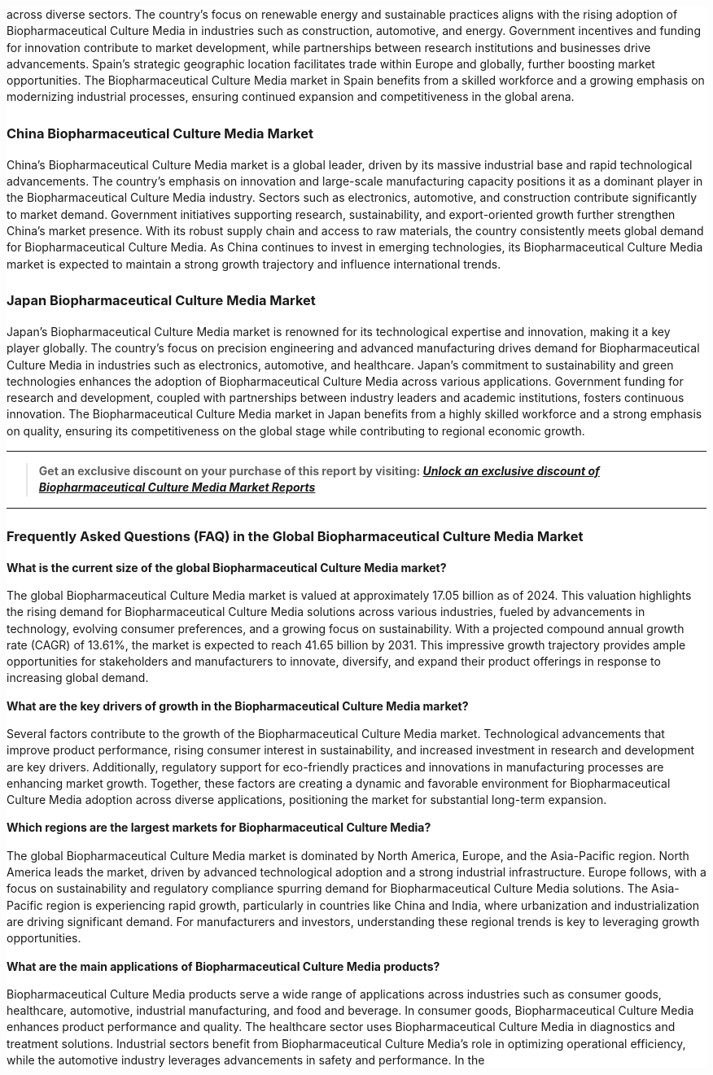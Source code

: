 across diverse sectors. The country&rsquo;s focus on renewable energy and sustainable practices aligns with the rising adoption of Biopharmaceutical Culture Media in industries such as construction, automotive, and energy. Government incentives and funding for innovation contribute to market development, while partnerships between research institutions and businesses drive advancements. Spain&rsquo;s strategic geographic location facilitates trade within Europe and globally, further boosting market opportunities. The Biopharmaceutical Culture Media market in Spain benefits from a skilled workforce and a growing emphasis on modernizing industrial processes, ensuring continued expansion and competitiveness in the global arena.</p><h3>China Biopharmaceutical Culture Media Market</h3><p>China&rsquo;s Biopharmaceutical Culture Media market is a global leader, driven by its massive industrial base and rapid technological advancements. The country&rsquo;s emphasis on innovation and large-scale manufacturing capacity positions it as a dominant player in the Biopharmaceutical Culture Media industry. Sectors such as electronics, automotive, and construction contribute significantly to market demand. Government initiatives supporting research, sustainability, and export-oriented growth further strengthen China&rsquo;s market presence. With its robust supply chain and access to raw materials, the country consistently meets global demand for Biopharmaceutical Culture Media. As China continues to invest in emerging technologies, its Biopharmaceutical Culture Media market is expected to maintain a strong growth trajectory and influence international trends.</p><h3>Japan Biopharmaceutical Culture Media Market</h3><p>Japan&rsquo;s Biopharmaceutical Culture Media market is renowned for its technological expertise and innovation, making it a key player globally. The country&rsquo;s focus on precision engineering and advanced manufacturing drives demand for Biopharmaceutical Culture Media in industries such as electronics, automotive, and healthcare. Japan&rsquo;s commitment to sustainability and green technologies enhances the adoption of Biopharmaceutical Culture Media across various applications. Government funding for research and development, coupled with partnerships between industry leaders and academic institutions, fosters continuous innovation. The Biopharmaceutical Culture Media market in Japan benefits from a highly skilled workforce and a strong emphasis on quality, ensuring its competitiveness on the global stage while contributing to regional economic growth.</p><hr /><blockquote><p><strong>Get an exclusive discount on your purchase of this report by visiting: <em><a href="://marketresearchpulse.com/ask-for-discount/112487?utm_source=Github&amp;utm_medium=026">Unlock an exclusive discount of Biopharmaceutical Culture Media Market Reports</a></em>&nbsp;</strong></p></blockquote><hr /><h3>Frequently Asked Questions (FAQ) in the Global Biopharmaceutical Culture Media Market</h3><p><strong>What is the current size of the global Biopharmaceutical Culture Media market?</strong></p><p>The global Biopharmaceutical Culture Media market is valued at approximately 17.05 billion as of 2024. This valuation highlights the rising demand for Biopharmaceutical Culture Media solutions across various industries, fueled by advancements in technology, evolving consumer preferences, and a growing focus on sustainability. With a projected compound annual growth rate (CAGR) of 13.61%, the market is expected to reach 41.65 billion by 2031. This impressive growth trajectory provides ample opportunities for stakeholders and manufacturers to innovate, diversify, and expand their product offerings in response to increasing global demand.</p><p><strong>What are the key drivers of growth in the Biopharmaceutical Culture Media market?</strong></p><p>Several factors contribute to the growth of the Biopharmaceutical Culture Media market. Technological advancements that improve product performance, rising consumer interest in sustainability, and increased investment in research and development are key drivers. Additionally, regulatory support for eco-friendly practices and innovations in manufacturing processes are enhancing market growth. Together, these factors are creating a dynamic and favorable environment for Biopharmaceutical Culture Media adoption across diverse applications, positioning the market for substantial long-term expansion.</p><p><strong>Which regions are the largest markets for Biopharmaceutical Culture Media?</strong></p><p>The global Biopharmaceutical Culture Media market is dominated by North America, Europe, and the Asia-Pacific region. North America leads the market, driven by advanced technological adoption and a strong industrial infrastructure. Europe follows, with a focus on sustainability and regulatory compliance spurring demand for Biopharmaceutical Culture Media solutions. The Asia-Pacific region is experiencing rapid growth, particularly in countries like China and India, where urbanization and industrialization are driving significant demand. For manufacturers and investors, understanding these regional trends is key to leveraging growth opportunities.</p><p><strong>What are the main applications of Biopharmaceutical Culture Media products?</strong></p><p>Biopharmaceutical Culture Media products serve a wide range of applications across industries such as consumer goods, healthcare, automotive, industrial manufacturing, and food and beverage. In consumer goods, Biopharmaceutical Culture Media enhances product performance and quality. The healthcare sector uses Biopharmaceutical Culture Media in diagnostics and treatment solutions. Industrial sectors benefit from Biopharmaceutical Culture Media&rsquo;s role in optimizing operational efficiency, while the automotive industry leverages advancements in safety and performance. In the